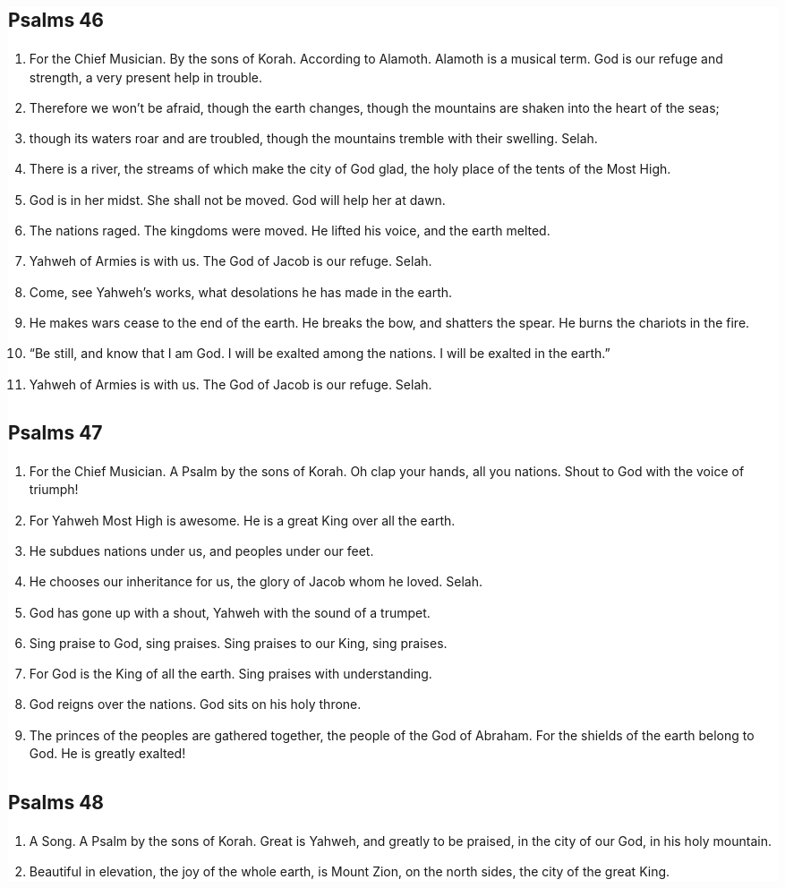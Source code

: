 ## Psalms 46

1. For the Chief Musician. By the sons of Korah. According to Alamoth. Alamoth is a musical term.    God is our refuge and strength, a very present help in trouble. 

2. Therefore we won’t be afraid, though the earth changes, though the mountains are shaken into the heart of the seas; 

3. though its waters roar and are troubled, though the mountains tremble with their swelling. Selah.   

4. There is a river, the streams of which make the city of God glad, the holy place of the tents of the Most High. 

5. God is in her midst. She shall not be moved. God will help her at dawn. 

6. The nations raged. The kingdoms were moved. He lifted his voice, and the earth melted. 

7. Yahweh of Armies is with us. The God of Jacob is our refuge. Selah.   

8. Come, see Yahweh’s works, what desolations he has made in the earth. 

9. He makes wars cease to the end of the earth. He breaks the bow, and shatters the spear. He burns the chariots in the fire. 

10. “Be still, and know that I am God. I will be exalted among the nations. I will be exalted in the earth.” 

11. Yahweh of Armies is with us. The God of Jacob is our refuge. Selah.   

## Psalms 47

1. For the Chief Musician. A Psalm by the sons of Korah.    Oh clap your hands, all you nations. Shout to God with the voice of triumph! 

2. For Yahweh Most High is awesome. He is a great King over all the earth. 

3. He subdues nations under us, and peoples under our feet. 

4. He chooses our inheritance for us, the glory of Jacob whom he loved. Selah. 

5. God has gone up with a shout, Yahweh with the sound of a trumpet. 

6. Sing praise to God, sing praises. Sing praises to our King, sing praises. 

7. For God is the King of all the earth. Sing praises with understanding. 

8. God reigns over the nations. God sits on his holy throne. 

9. The princes of the peoples are gathered together, the people of the God of Abraham. For the shields of the earth belong to God. He is greatly exalted!   

## Psalms 48

1. A Song. A Psalm by the sons of Korah.    Great is Yahweh, and greatly to be praised, in the city of our God, in his holy mountain. 

2. Beautiful in elevation, the joy of the whole earth, is Mount Zion, on the north sides, the city of the great King. 
